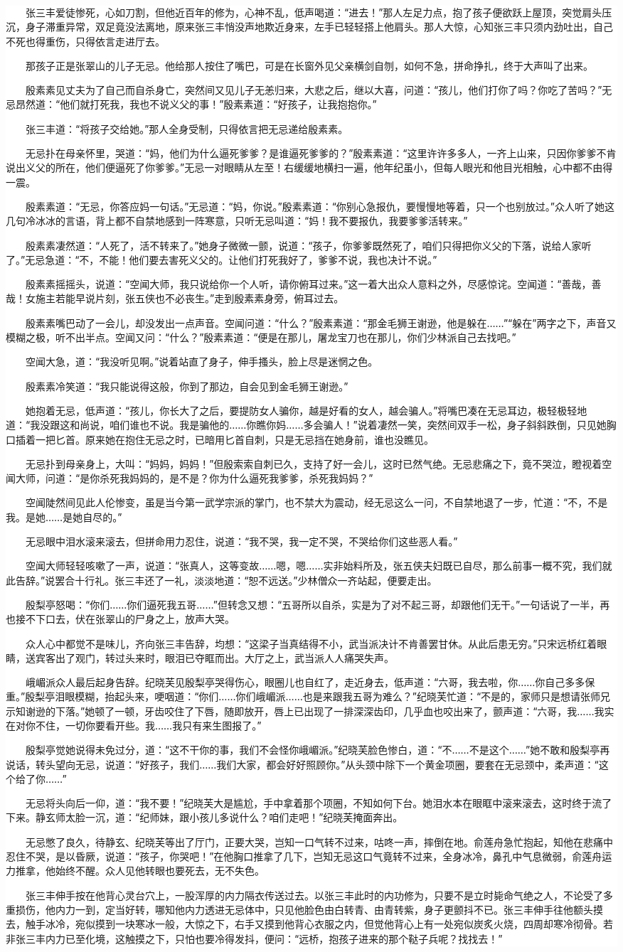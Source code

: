　　张三丰爱徒惨死，心如刀割，但他近百年的修为，心神不乱，低声喝道：“进去！”那人左足力点，抱了孩子便欲跃上屋顶，突觉肩头压沉，身子滞重异常，双足竟没法离地，原来张三丰悄没声地欺近身来，左手已轻轻搭上他肩头。那人大惊，心知张三丰只须内劲吐出，自己不死也得重伤，只得依言走进厅去。

　　那孩子正是张翠山的儿子无忌。他给那人按住了嘴巴，可是在长窗外见父亲横剑自刎，如何不急，拼命挣扎，终于大声叫了出来。

　　殷素素见丈夫为了自己而自杀身亡，突然间又见儿子无恙归来，大悲之后，继以大喜，问道：“孩儿，他们打你了吗？你吃了苦吗？”无忌昂然道：“他们就打死我，我也不说义父的事！”殷素素道：“好孩子，让我抱抱你。”

　　张三丰道：“将孩子交给她。”那人全身受制，只得依言把无忌递给殷素素。

　　无忌扑在母亲怀里，哭道：“妈，他们为什么逼死爹爹？是谁逼死爹爹的？”殷素素道：“这里许许多多人，一齐上山来，只因你爹爹不肯说出义父的所在，他们便逼死了你爹爹。”无忌一对眼睛从左至！右缓缓地横扫一遍，他年纪虽小，但每人眼光和他目光相触，心中都不由得一震。

　　殷素素道：“无忌，你答应妈一句话。”无忌道：“妈，你说。”殷素素道：“你别心急报仇，要慢慢地等着，只一个也别放过。”众人听了她这几句冷冰冰的言语，背上都不自禁地感到一阵寒意，只听无忌叫道：“妈！我不要报仇，我要爹爹活转来。”

　　殷素素凄然道：“人死了，活不转来了。”她身子微微一颤，说道：“孩子，你爹爹既然死了，咱们只得把你义父的下落，说给人家听了。”无忌急道：“不，不能！他们要去害死义父的。让他们打死我好了，爹爹不说，我也决计不说。”

　　殷素素摇摇头，说道：“空闻大师，我只说给你一个人听，请你俯耳过来。”这一着大出众人意料之外，尽感惊诧。空闻道：“善哉，善哉！女施主若能早说片刻，张五侠也不必丧生。”走到殷素素身旁，俯耳过去。

　　殷素素嘴巴动了一会儿，却没发出一点声音。空闻问道：“什么？”殷素素道：“那金毛狮王谢逊，他是躲在……”“躲在”两字之下，声音又模糊之极，听不出半点。空闻又问：“什么？”殷素素道：“便是在那儿，屠龙宝刀也在那儿，你们少林派自己去找吧。”

　　空闻大急，道：“我没听见啊。”说着站直了身子，伸手搔头，脸上尽是迷惘之色。

　　殷素素冷笑道：“我只能说得这般，你到了那边，自会见到金毛狮王谢逊。”

　　她抱着无忌，低声道：“孩儿，你长大了之后，要提防女人骗你，越是好看的女人，越会骗人。”将嘴巴凑在无忌耳边，极轻极轻地道：“我没跟这和尚说，咱们谁也不说。我是骗他的……你瞧你妈……多会骗人！”说着凄然一笑，突然间双手一松，身子斜斜跌倒，只见她胸口插着一把匕首。原来她在抱住无忌之时，已暗用匕首自刺，只是无忌挡在她身前，谁也没瞧见。

　　无忌扑到母亲身上，大叫：“妈妈，妈妈！”但殷索索自刺已久，支持了好一会儿，这时已然气绝。无忌悲痛之下，竟不哭泣，瞪视着空闻大师，问道：“是你杀死我妈妈的，是不是？你为什么逼死我爹爹，杀死我妈妈？”

　　空闻陡然间见此人伦惨变，虽是当今第一武学宗派的掌门，也不禁大为震动，经无忌这么一问，不自禁地退了一步，忙道：“不，不是我。是她……是她自尽的。”

　　无忌眼中泪水滚来滚去，但拼命用力忍住，说道：“我不哭，我一定不哭，不哭给你们这些恶人看。”

　　空闻大师轻轻咳嗽了一声，说道：“张真人，这等变故……嗯，嗯……实非始料所及，张五侠夫妇既已自尽，那么前事一概不究，我们就此告辞。”说罢合十行礼。张三丰还了一礼，淡淡地道：“恕不远送。”少林僧众一齐站起，便要走出。

　　殷梨亭怒喝：“你们……你们逼死我五哥……”但转念又想：“五哥所以自杀，实是为了对不起三哥，却跟他们无干。”一句话说了一半，再也接不下口去，伏在张翠山的尸身之上，放声大哭。

　　众人心中都觉不是味儿，齐向张三丰告辞，均想：“这梁子当真结得不小，武当派决计不肯善罢甘休。从此后患无穷。”只宋远桥红着眼睛，送宾客出了观门，转过头来时，眼泪已夺眶而出。大厅之上，武当派人人痛哭失声。

　　峨嵋派众人最后起身告辞。纪晓芙见殷梨亭哭得伤心，眼圈儿也自红了，走近身去，低声道：“六哥，我去啦，你……你自己多多保重。”殷梨亭泪眼模糊，抬起头来，哽咽道：“你们……你们峨嵋派……也是来跟我五哥为难么？”纪晓芙忙道：“不是的，家师只是想请张师兄示知谢逊的下落。”她顿了一顿，牙齿咬住了下唇，随即放开，唇上已出现了一排深深齿印，几乎血也咬出来了，颤声道：“六哥，我……我实在对你不住，一切你要看开些。我……我只有来生图报了。”

　　殷梨亭觉她说得未免过分，道：“这不干你的事，我们不会怪你峨嵋派。”纪晓芙脸色惨白，道：“不……不是这个……”她不敢和殷梨亭再说话，转头望向无忌，说道：“好孩子，我们……我们大家，都会好好照顾你。”从头颈中除下一个黄金项圈，要套在无忌颈中，柔声道：“这个给了你……”

　　无忌将头向后一仰，道：“我不要！”纪晓芙大是尴尬，手中拿着那个项圈，不知如何下台。她泪水本在眼眶中滚来滚去，这时终于流了下来。静玄师太脸一沉，道：“纪师妹，跟小孩儿多说什么？咱们走吧！”纪晓芙掩面奔出。

　　无忌憋了良久，待静玄、纪晓芙等出了厅门，正要大哭，岂知一口气转不过来，咕咚一声，摔倒在地。俞莲舟急忙抱起，知他在悲痛中忍住不哭，是以昏厥，说道：“孩子，你哭吧！”在他胸口推拿了几下，岂知无忌这口气竟转不过来，全身冰冷，鼻孔中气息微弱，俞莲舟运力推拿，他始终不醒。众人见他转眼也要死去，无不失色。

　　张三丰伸手按在他背心灵台穴上，一股浑厚的内力隔衣传送过去。以张三丰此时的内功修为，只要不是立时毙命气绝之人，不论受了多重损伤，他内力一到，定当好转，哪知他内力透进无忌体中，只见他脸色由白转青、由青转紫，身子更颤抖不已。张三丰伸手往他额头摸去，触手冰冷，宛似摸到一块寒冰一般，大惊之下，右手又摸到他背心衣服之内，但觉他背心上有一处宛似炭炙火烧，四周却寒冷彻骨。若非张三丰内力已至化境，这触摸之下，只怕也要冷得发抖，便问：“远桥，抱孩子进来的那个鞑子兵呢？找找去！”
